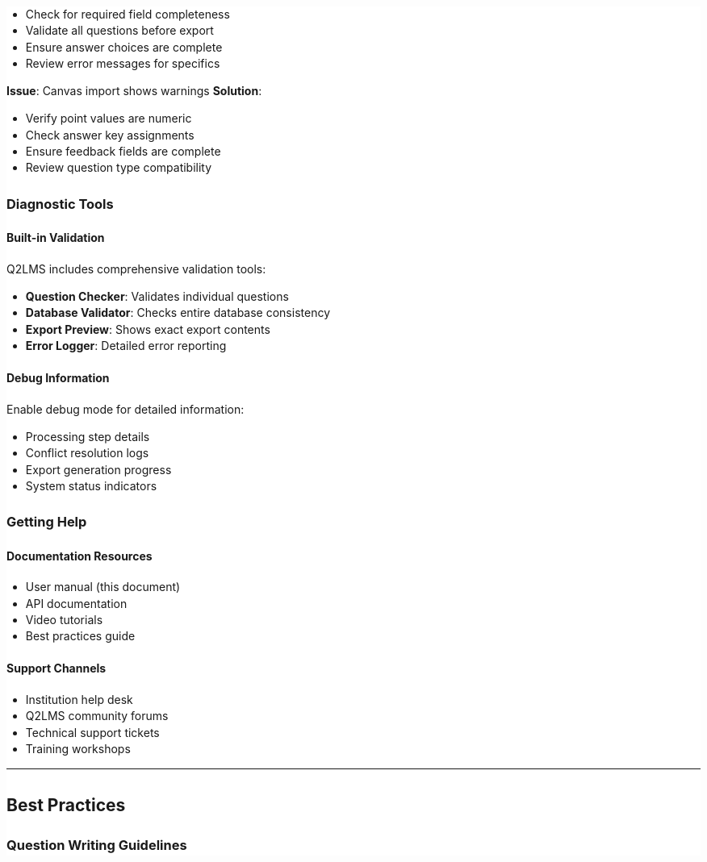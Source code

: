   - Check for required field completeness
  - Validate all questions before export
  - Ensure answer choices are complete
  - Review error messages for specifics

**Issue**: Canvas import shows warnings
**Solution**:

  - Verify point values are numeric
  - Check answer key assignments
  - Ensure feedback fields are complete
  - Review question type compatibility

### Diagnostic Tools

#### Built-in Validation

Q2LMS includes comprehensive validation tools:

  - **Question Checker**: Validates individual questions
  - **Database Validator**: Checks entire database consistency
  - **Export Preview**: Shows exact export contents
  - **Error Logger**: Detailed error reporting

#### Debug Information

Enable debug mode for detailed information:

  - Processing step details
  - Conflict resolution logs
  - Export generation progress
  - System status indicators

### Getting Help

#### Documentation Resources

  - User manual (this document)
  - API documentation
  - Video tutorials
  - Best practices guide

#### Support Channels

  - Institution help desk
  - Q2LMS community forums
  - Technical support tickets
  - Training workshops

-----

## Best Practices

### Question Writing Guidelines
